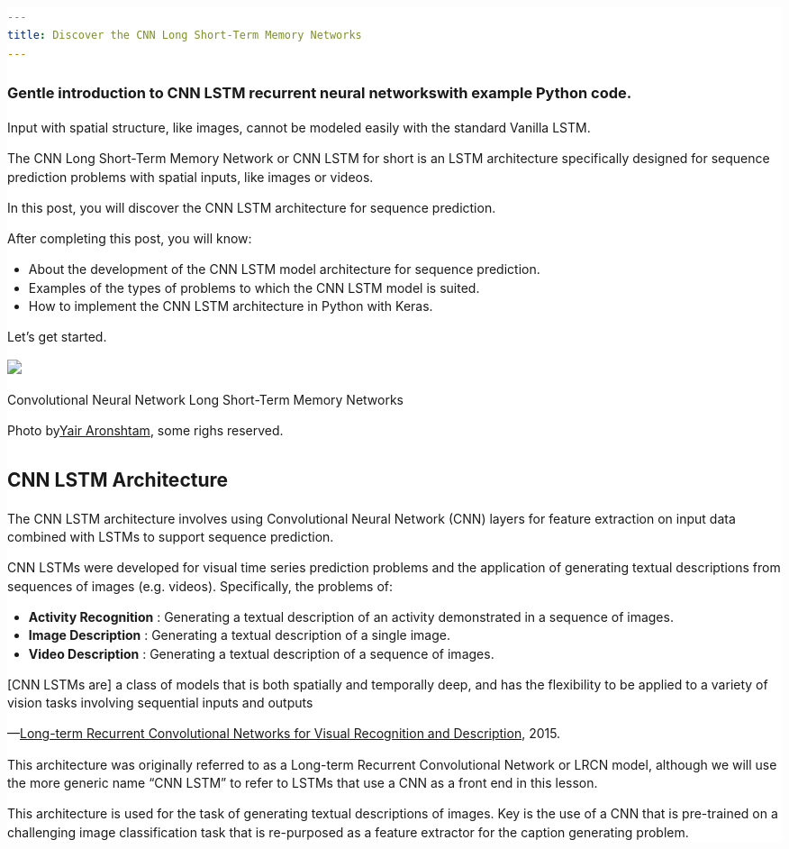 ```yaml
---
title: Discover the CNN Long Short-Term Memory Networks
---
```


### Gentle introduction to CNN LSTM recurrent neural networkswith example Python code.

Input with spatial structure, like images, cannot be modeled easily with the standard Vanilla LSTM.

The CNN Long Short-Term Memory Network or CNN LSTM for short is an LSTM architecture specifically designed for sequence prediction problems with spatial inputs, like images or videos.

In this post, you will discover the CNN LSTM architecture for sequence prediction.

After completing this post, you will know:

* About the development of the CNN LSTM model architecture for sequence prediction.
* Examples of the types of problems to which the CNN LSTM model is suited.
* How to implement the CNN LSTM architecture in Python with Keras.

Let’s get started.

![](http://img1.tuicool.com/e2yYfyM.jpg!web)

Convolutional Neural Network Long Short-Term Memory Networks

Photo by[Yair Aronshtam](https://www.flickr.com/photos/yairar/34484734116/), some righs reserved.

## CNN LSTM Architecture

The CNN LSTM architecture involves using Convolutional Neural Network \(CNN\) layers for feature extraction on input data combined with LSTMs to support sequence prediction.

CNN LSTMs were developed for visual time series prediction problems and the application of generating textual descriptions from sequences of images \(e.g. videos\). Specifically, the problems of:

* **Activity Recognition**
  : Generating a textual description of an activity demonstrated in a sequence of images.
* **Image Description**
  : Generating a textual description of a single image.
* **Video Description**
  : Generating a textual description of a sequence of images.

\[CNN LSTMs are\] a class of models that is both spatially and temporally deep, and has the flexibility to be applied to a variety of vision tasks involving sequential inputs and outputs

—[Long-term Recurrent Convolutional Networks for Visual Recognition and Description](https://arxiv.org/abs/1411.4389), 2015.

This architecture was originally referred to as a Long-term Recurrent Convolutional Network or LRCN model, although we will use the more generic name “CNN LSTM” to refer to LSTMs that use a CNN as a front end in this lesson.

This architecture is used for the task of generating textual descriptions of images. Key is the use of a CNN that is pre-trained on a challenging image classification task that is re-purposed as a feature extractor for the caption generating problem.
